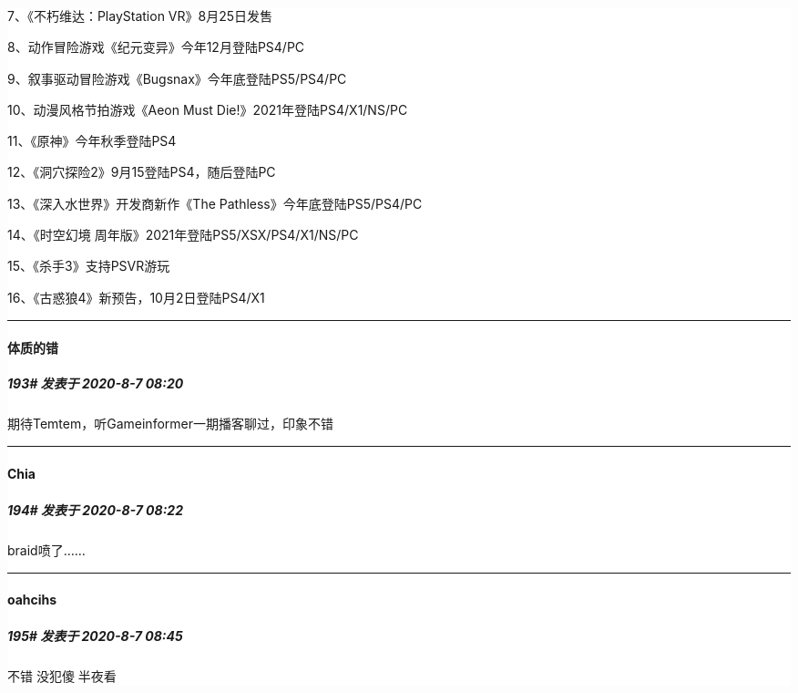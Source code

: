 7、《不朽维达：PlayStation VR》8月25日发售

8、动作冒险游戏《纪元变异》今年12月登陆PS4/PC

9、叙事驱动冒险游戏《Bugsnax》今年底登陆PS5/PS4/PC

10、动漫风格节拍游戏《Aeon Must Die!》2021年登陆PS4/X1/NS/PC

11、《原神》今年秋季登陆PS4

12、《洞穴探险2》9月15登陆PS4，随后登陆PC

13、《深入水世界》开发商新作《The Pathless》今年底登陆PS5/PS4/PC

14、《时空幻境 周年版》2021年登陆PS5/XSX/PS4/X1/NS/PC

15、《杀手3》支持PSVR游玩

16、《古惑狼4》新预告，10月2日登陆PS4/X1







*****

####  体质的错  
##### 193#       发表于 2020-8-7 08:20




期待Temtem，听Gameinformer一期播客聊过，印象不错







*****

####  Chia  
##### 194#       发表于 2020-8-7 08:22




braid喷了……







*****

####  oahcihs  
##### 195#       发表于 2020-8-7 08:45




不错
没犯傻 半夜看
